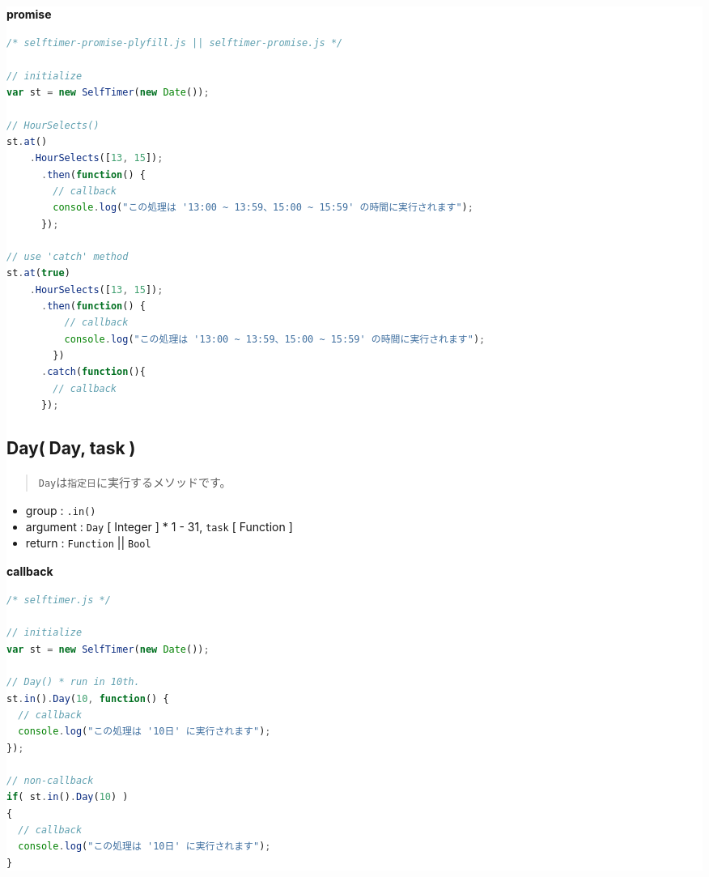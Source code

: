**promise**
```javascript
/* selftimer-promise-plyfill.js || selftimer-promise.js */

// initialize
var st = new SelfTimer(new Date());

// HourSelects()
st.at()
    .HourSelects([13, 15]);
      .then(function() {
        // callback
        console.log("この処理は '13:00 ~ 13:59、15:00 ~ 15:59' の時間に実行されます");
      });

// use 'catch' method
st.at(true)
    .HourSelects([13, 15]);
      .then(function() {
          // callback
          console.log("この処理は '13:00 ~ 13:59、15:00 ~ 15:59' の時間に実行されます");
        })
      .catch(function(){
        // callback
      });
```


## Day( Day, task )

> `Day`は`指定日`に実行するメソッドです。

- group : `.in()`
- argument : `Day` [ Integer ] * 1 - 31, `task` [ Function ]
- return : `Function` || `Bool`

**callback**
```javascript
/* selftimer.js */

// initialize
var st = new SelfTimer(new Date());

// Day() * run in 10th.
st.in().Day(10, function() {
  // callback
  console.log("この処理は '10日' に実行されます");
});

// non-callback
if( st.in().Day(10) )
{
  // callback
  console.log("この処理は '10日' に実行されます");
}
```
